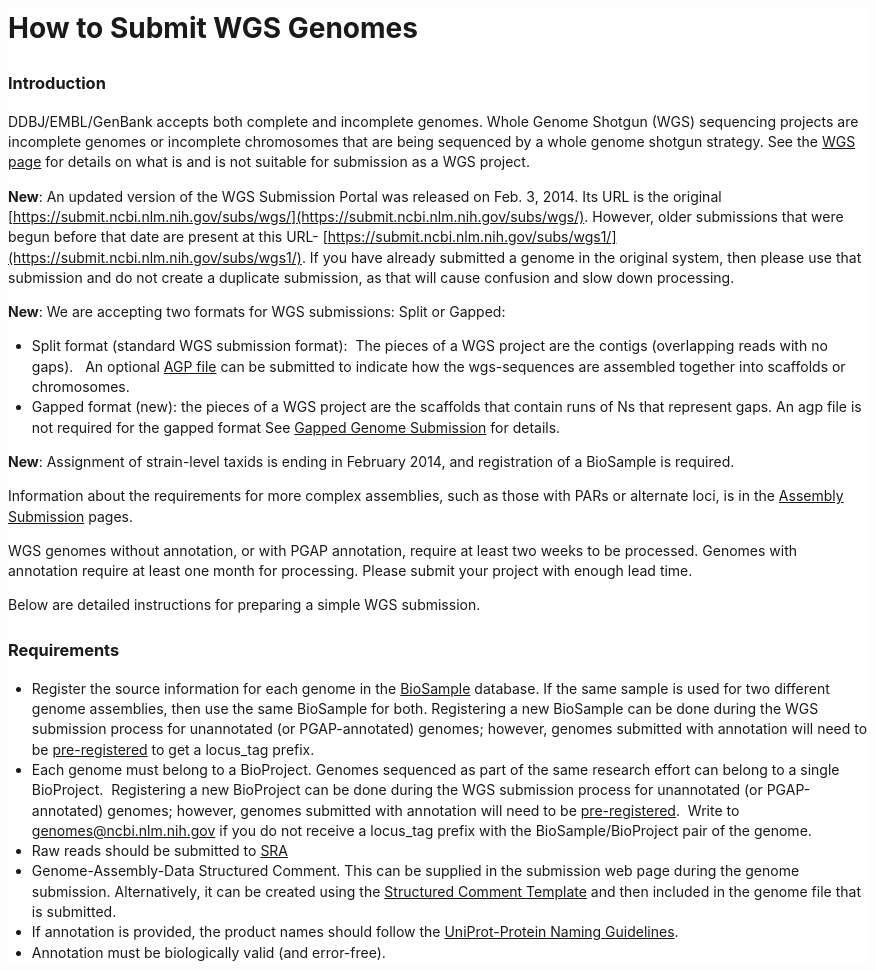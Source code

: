 
# How to Submit WGS Genomes

### Introduction

DDBJ/EMBL/GenBank accepts both complete and incomplete genomes. Whole Genome Shotgun (WGS) sequencing projects are incomplete genomes or incomplete chromosomes that are being sequenced by a whole genome shotgun strategy. See the [WGS page](/~/wgs) for details on what is and is not suitable for submission as a WGS project.

**New**: An updated version of the WGS Submission Portal was released on Feb. 3, 2014\. Its URL is the original [https://submit.ncbi.nlm.nih.gov/subs/wgs/](https://submit.ncbi.nlm.nih.gov/subs/wgs/). However, older submissions that were begun before that date are present at this URL- [https://submit.ncbi.nlm.nih.gov/subs/wgs1/](https://submit.ncbi.nlm.nih.gov/subs/wgs1/). If you have already submitted a genome in the original system, then please use that submission and do not create a duplicate submission, as that will cause confusion and slow down processing.

**New**: We are accepting two formats for WGS submissions: Split or Gapped:

*   Split format (standard WGS submission format):  The pieces of a WGS project are the contigs (overlapping reads with no gaps).   An optional [AGP file](http://www.ncbi.nlm.nih.gov/genbank/wgs.submit#agp) can be submitted to indicate how the wgs-sequences are assembled together into scaffolds or chromosomes.
*   Gapped format (new): the pieces of a WGS project are the scaffolds that contain runs of Ns that represent gaps. An agp file is not required for the gapped format See [Gapped Genome Submission](/~/wgs_gapped) for details.

**New**: Assignment of strain-level taxids is ending in February 2014, and registration of a BioSample is required.

Information about the requirements for more complex assemblies, such as those with PARs or alternate loci, is in the [Assembly Submission](http://www.ncbi.nlm.nih.gov/projects/genome/assembly/submission/index.shtml) pages.

WGS genomes without annotation, or with PGAP annotation, require at least two weeks to be processed. Genomes with annotation require at least one month for processing. Please submit your project with enough lead time.

Below are detailed instructions for preparing a simple WGS submission.

### Requirements

*   Register the source information for each genome in the [BioSample](https://submit.ncbi.nlm.nih.gov/subs/biosample) database. If the same sample is used for two different genome assemblies, then use the same BioSample for both. Registering a new BioSample can be done during the WGS submission process for unannotated (or PGAP-annotated) genomes; however, genomes submitted with annotation will need to be [pre-registered](https://submit.ncbi.nlm.nih.gov/subs/biosample/) to get a locus_tag prefix.
*   Each genome must belong to a BioProject. Genomes sequenced as part of the same research effort can belong to a single BioProject.  Registering a new BioProject can be done during the WGS submission process for unannotated (or PGAP-annotated) genomes; however, genomes submitted with annotation will need to be [pre-registered](https://submit.ncbi.nlm.nih.gov/subs/bioproject/).  Write to [genomes@ncbi.nlm.nih.gov](mailto:genomes@ncbi.nlm.nih.gov) if you do not receive a locus_tag prefix with the BioSample/BioProject pair of the genome.
*   Raw reads should be submitted to [SRA](http://www.ncbi.nlm.nih.gov/books/NBK47529/)
*   Genome-Assembly-Data Structured Comment. This can be supplied in the submission web page during the genome submission. Alternatively, it can be created using the [Structured Comment Template](https://submit.ncbi.nlm.nih.gov/structcomment/genomes/) and then included in the genome file that is submitted.
*   If annotation is provided, the product names should follow the [UniProt-Protein Naming Guidelines](http://www.uniprot.org/docs/nameprot).
*   Annotation must be biologically valid (and error-free).
